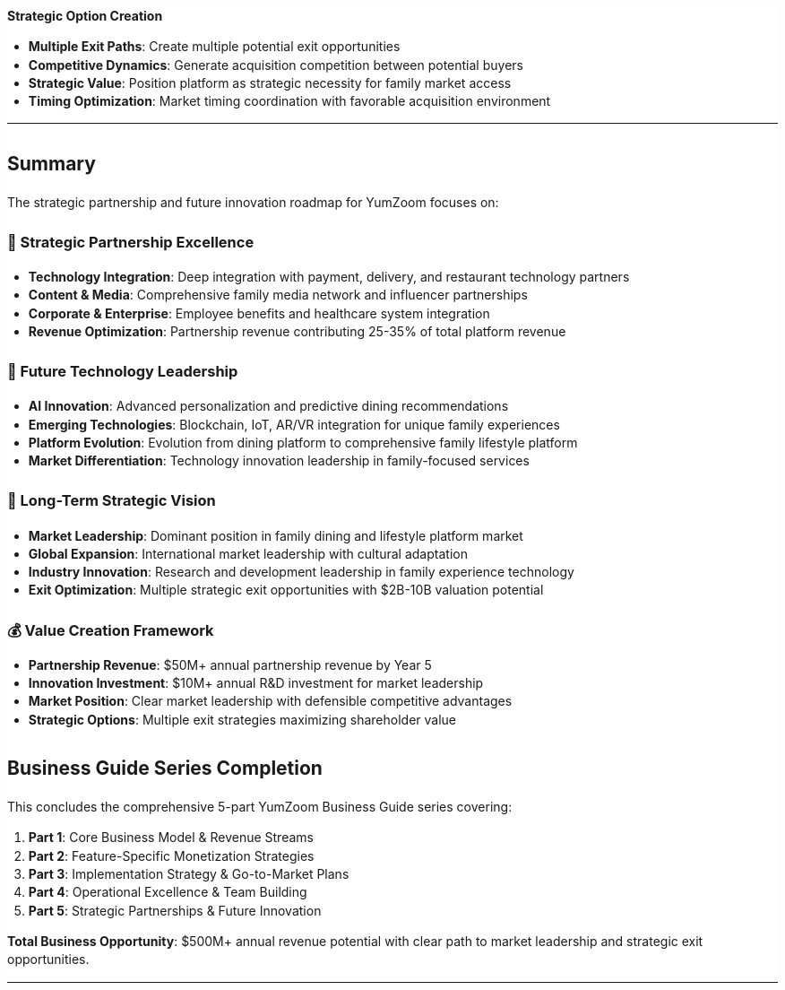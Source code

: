 **Strategic Option Creation**
- **Multiple Exit Paths**: Create multiple potential exit opportunities
- **Competitive Dynamics**: Generate acquisition competition between potential buyers
- **Strategic Value**: Position platform as strategic necessity for family market access
- **Timing Optimization**: Market timing coordination with favorable acquisition environment

---

## Summary

The strategic partnership and future innovation roadmap for YumZoom focuses on:

### 🤝 Strategic Partnership Excellence
- **Technology Integration**: Deep integration with payment, delivery, and restaurant technology partners
- **Content & Media**: Comprehensive family media network and influencer partnerships
- **Corporate & Enterprise**: Employee benefits and healthcare system integration
- **Revenue Optimization**: Partnership revenue contributing 25-35% of total platform revenue

### 🚀 Future Technology Leadership
- **AI Innovation**: Advanced personalization and predictive dining recommendations
- **Emerging Technologies**: Blockchain, IoT, AR/VR integration for unique family experiences
- **Platform Evolution**: Evolution from dining platform to comprehensive family lifestyle platform
- **Market Differentiation**: Technology innovation leadership in family-focused services

### 🌟 Long-Term Strategic Vision
- **Market Leadership**: Dominant position in family dining and lifestyle platform market
- **Global Expansion**: International market leadership with cultural adaptation
- **Industry Innovation**: Research and development leadership in family experience technology
- **Exit Optimization**: Multiple strategic exit opportunities with $2B-10B valuation potential

### 💰 Value Creation Framework
- **Partnership Revenue**: $50M+ annual partnership revenue by Year 5
- **Innovation Investment**: $10M+ annual R&D investment for market leadership
- **Market Position**: Clear market leadership with defensible competitive advantages
- **Strategic Options**: Multiple exit strategies maximizing shareholder value

## Business Guide Series Completion

This concludes the comprehensive 5-part YumZoom Business Guide series covering:

1. **Part 1**: Core Business Model & Revenue Streams
2. **Part 2**: Feature-Specific Monetization Strategies  
3. **Part 3**: Implementation Strategy & Go-to-Market Plans
4. **Part 4**: Operational Excellence & Team Building
5. **Part 5**: Strategic Partnerships & Future Innovation

**Total Business Opportunity**: $500M+ annual revenue potential with clear path to market leadership and strategic exit opportunities.

---
